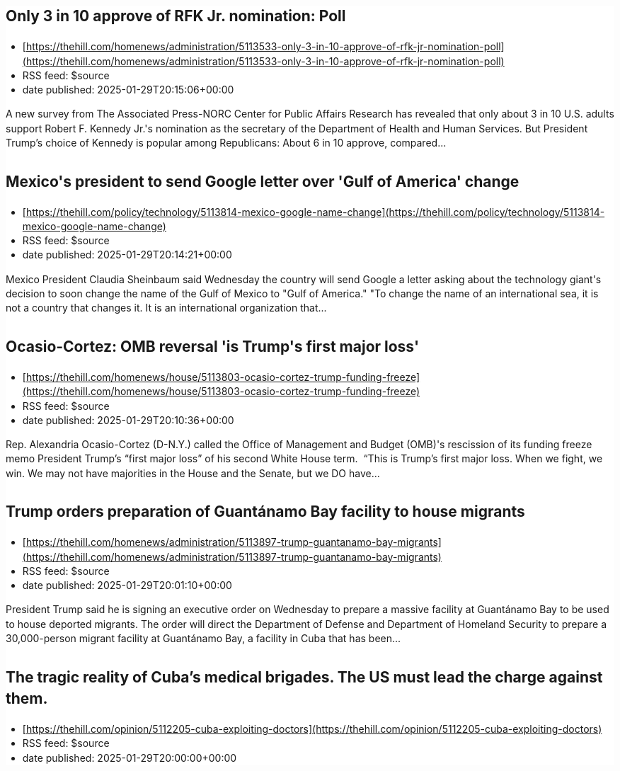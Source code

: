 ## Only 3 in 10 approve of RFK Jr. nomination: Poll
 - [https://thehill.com/homenews/administration/5113533-only-3-in-10-approve-of-rfk-jr-nomination-poll](https://thehill.com/homenews/administration/5113533-only-3-in-10-approve-of-rfk-jr-nomination-poll)
 - RSS feed: $source
 - date published: 2025-01-29T20:15:06+00:00

A new survey from The Associated Press-NORC Center for Public Affairs Research has revealed that only about 3 in 10 U.S. adults support Robert F. Kennedy Jr.'s nomination as the secretary of the Department of Health and Human Services. But President Trump’s choice of Kennedy is popular among Republicans: About 6 in 10 approve, compared...

## Mexico's president to send Google letter over 'Gulf of America' change
 - [https://thehill.com/policy/technology/5113814-mexico-google-name-change](https://thehill.com/policy/technology/5113814-mexico-google-name-change)
 - RSS feed: $source
 - date published: 2025-01-29T20:14:21+00:00

Mexico President Claudia Sheinbaum said Wednesday the country will send Google a letter asking about the technology giant's decision to soon change the name of the Gulf of Mexico to "Gulf of America." "To change the name of an international sea, it is not a country that changes it. It is an international organization that...

## Ocasio-Cortez: OMB reversal 'is Trump's first major loss'
 - [https://thehill.com/homenews/house/5113803-ocasio-cortez-trump-funding-freeze](https://thehill.com/homenews/house/5113803-ocasio-cortez-trump-funding-freeze)
 - RSS feed: $source
 - date published: 2025-01-29T20:10:36+00:00

Rep. Alexandria Ocasio-Cortez (D-N.Y.) called the Office of Management and Budget (OMB)'s rescission of its funding freeze memo President Trump’s “first major loss” of his second White House term.  “This is Trump’s first major loss. When we fight, we win. We may not have majorities in the House and the Senate, but we DO have...

## Trump orders preparation of Guantánamo Bay facility to house migrants
 - [https://thehill.com/homenews/administration/5113897-trump-guantanamo-bay-migrants](https://thehill.com/homenews/administration/5113897-trump-guantanamo-bay-migrants)
 - RSS feed: $source
 - date published: 2025-01-29T20:01:10+00:00

President Trump said he is signing an executive order on Wednesday to prepare a massive facility at Guantánamo Bay to be used to house deported migrants. The order will direct the Department of Defense and Department of Homeland Security to prepare a 30,000-person migrant facility at Guantánamo Bay, a facility in Cuba that has been...

## The tragic reality of Cuba’s medical brigades. The US must lead the charge against them.
 - [https://thehill.com/opinion/5112205-cuba-exploiting-doctors](https://thehill.com/opinion/5112205-cuba-exploiting-doctors)
 - RSS feed: $source
 - date published: 2025-01-29T20:00:00+00:00
